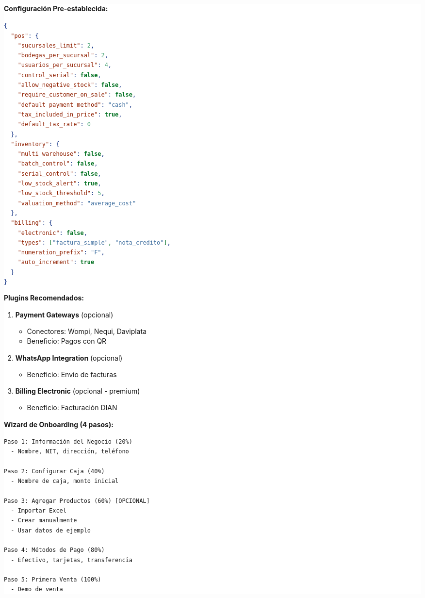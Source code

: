 **Configuración Pre-establecida:**
```json
{
  "pos": {
    "sucursales_limit": 2,
    "bodegas_per_sucursal": 2,
    "usuarios_per_sucursal": 4,
    "control_serial": false,
    "allow_negative_stock": false,
    "require_customer_on_sale": false,
    "default_payment_method": "cash",
    "tax_included_in_price": true,
    "default_tax_rate": 0
  },
  "inventory": {
    "multi_warehouse": false,
    "batch_control": false,
    "serial_control": false,
    "low_stock_alert": true,
    "low_stock_threshold": 5,
    "valuation_method": "average_cost"
  },
  "billing": {
    "electronic": false,
    "types": ["factura_simple", "nota_credito"],
    "numeration_prefix": "F",
    "auto_increment": true
  }
}
```

**Plugins Recomendados:**
1. **Payment Gateways** (opcional)
   - Conectores: Wompi, Nequi, Daviplata
   - Beneficio: Pagos con QR

2. **WhatsApp Integration** (opcional)
   - Beneficio: Envío de facturas

3. **Billing Electronic** (opcional - premium)
   - Beneficio: Facturación DIAN

**Wizard de Onboarding (4 pasos):**
```
Paso 1: Información del Negocio (20%)
  - Nombre, NIT, dirección, teléfono

Paso 2: Configurar Caja (40%)
  - Nombre de caja, monto inicial

Paso 3: Agregar Productos (60%) [OPCIONAL]
  - Importar Excel
  - Crear manualmente
  - Usar datos de ejemplo

Paso 4: Métodos de Pago (80%)
  - Efectivo, tarjetas, transferencia

Paso 5: Primera Venta (100%)
  - Demo de venta
```
